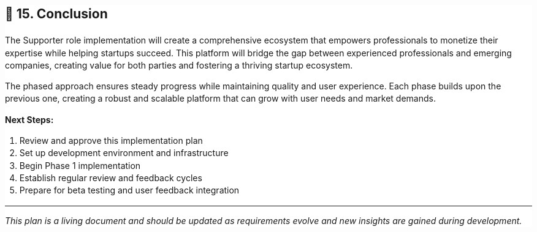 
## 📝 15. Conclusion

The Supporter role implementation will create a comprehensive ecosystem that empowers professionals to monetize their expertise while helping startups succeed. This platform will bridge the gap between experienced professionals and emerging companies, creating value for both parties and fostering a thriving startup ecosystem.

The phased approach ensures steady progress while maintaining quality and user experience. Each phase builds upon the previous one, creating a robust and scalable platform that can grow with user needs and market demands.

**Next Steps:**

1. Review and approve this implementation plan
2. Set up development environment and infrastructure
3. Begin Phase 1 implementation
4. Establish regular review and feedback cycles
5. Prepare for beta testing and user feedback integration

---

*This plan is a living document and should be updated as requirements evolve and new insights are gained during development.*
